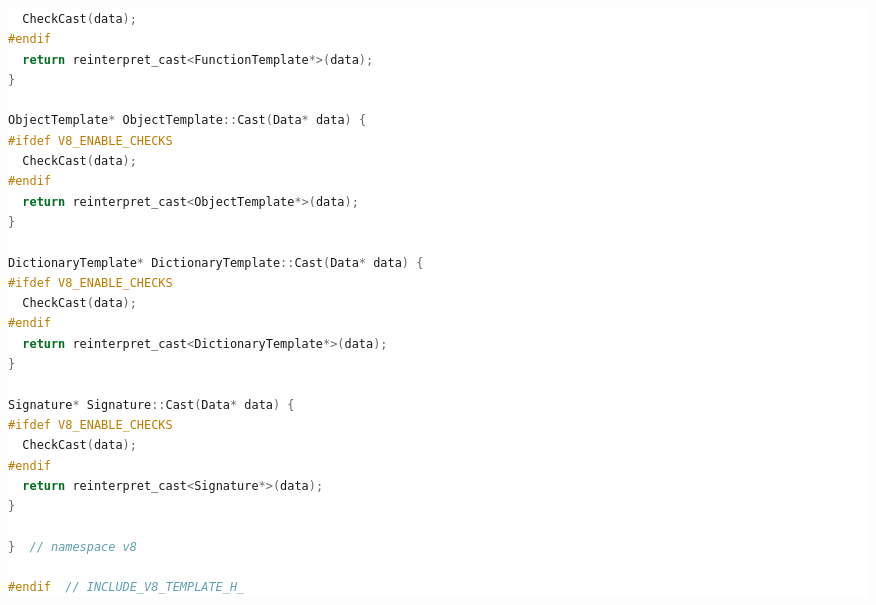 ```c
  CheckCast(data);
#endif
  return reinterpret_cast<FunctionTemplate*>(data);
}

ObjectTemplate* ObjectTemplate::Cast(Data* data) {
#ifdef V8_ENABLE_CHECKS
  CheckCast(data);
#endif
  return reinterpret_cast<ObjectTemplate*>(data);
}

DictionaryTemplate* DictionaryTemplate::Cast(Data* data) {
#ifdef V8_ENABLE_CHECKS
  CheckCast(data);
#endif
  return reinterpret_cast<DictionaryTemplate*>(data);
}

Signature* Signature::Cast(Data* data) {
#ifdef V8_ENABLE_CHECKS
  CheckCast(data);
#endif
  return reinterpret_cast<Signature*>(data);
}

}  // namespace v8

#endif  // INCLUDE_V8_TEMPLATE_H_
```